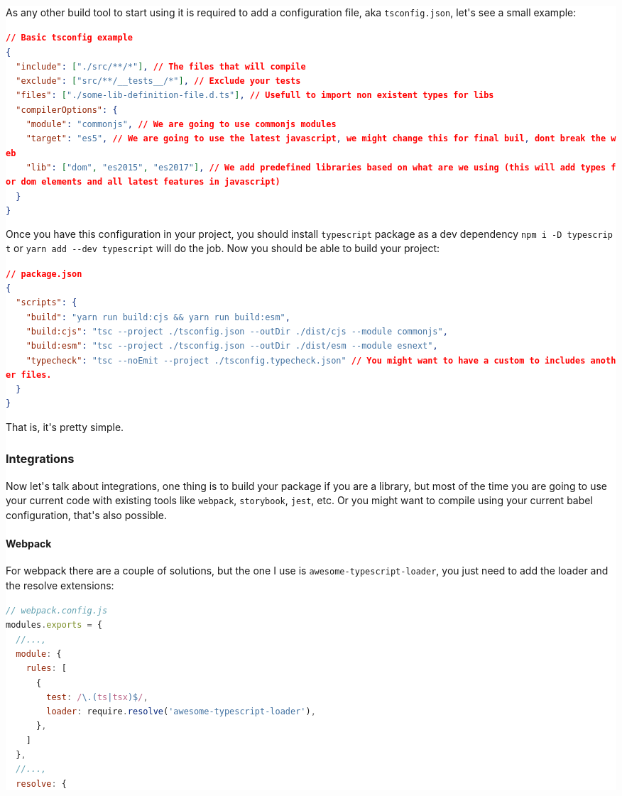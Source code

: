 As any other build tool to start using it is required to add a configuration file, aka `tsconfig.json`, let's see a small example:



```json
// Basic tsconfig example
{
  "include": ["./src/**/*"], // The files that will compile
  "exclude": ["src/**/__tests__/*"], // Exclude your tests
  "files": ["./some-lib-definition-file.d.ts"], // Usefull to import non existent types for libs
  "compilerOptions": {
    "module": "commonjs", // We are going to use commonjs modules
    "target": "es5", // We are going to use the latest javascript, we might change this for final buil, dont break the web 
    "lib": ["dom", "es2015", "es2017"], // We add predefined libraries based on what are we using (this will add types for dom elements and all latest features in javascript)
  }
}

```

Once you have this configuration in your project, you should install `typescript` package as a dev dependency `npm i -D typescript` or `yarn add --dev typescript` will do the job. Now you should be able to build your project:

```json
// package.json
{
  "scripts": {
    "build": "yarn run build:cjs && yarn run build:esm",
    "build:cjs": "tsc --project ./tsconfig.json --outDir ./dist/cjs --module commonjs",
    "build:esm": "tsc --project ./tsconfig.json --outDir ./dist/esm --module esnext",
    "typecheck": "tsc --noEmit --project ./tsconfig.typecheck.json" // You might want to have a custom to includes another files.
  }
}
```

That is, it's pretty simple.

### Integrations

Now let's talk about integrations, one thing is to build your package if you are a library, but most of the time you are going to use your current code with existing tools like `webpack`, `storybook`, `jest`, etc. Or you might want to compile using your current babel configuration, that's also possible.



#### Webpack

For webpack there are a couple of solutions, but the one I use is `awesome-typescript-loader`,  you just need to add the loader and the resolve extensions:

```javascript
// webpack.config.js
modules.exports = {
  //...,
  module: {
    rules: [
      {
        test: /\.(ts|tsx)$/,
        loader: require.resolve('awesome-typescript-loader'),
      },
    ]
  },
  //...,
  resolve: {
```

  [key: string]: any,
